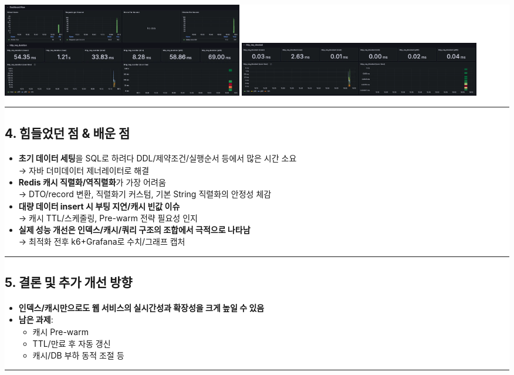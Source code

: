   <img src="img_8.png" alt="k6_cache2" width="400"/>
  <img src="img_9.png" alt="k6_cache3" width="400"/>
</div>

---

## 4. 힘들었던 점 & 배운 점

- **초기 데이터 세팅**을 SQL로 하려다 DDL/제약조건/실행순서 등에서 많은 시간 소요  
  → 자바 더미데이터 제너레이터로 해결
- **Redis 캐시 직렬화/역직렬화**가 가장 어려움  
  → DTO/record 변환, 직렬화기 커스텀, 기본 String 직렬화의 안정성 체감
- **대량 데이터 insert 시 부팅 지연/캐시 빈값 이슈**  
  → 캐시 TTL/스케줄링, Pre-warm 전략 필요성 인지
- **실제 성능 개선은 인덱스/캐시/쿼리 구조의 조합에서 극적으로 나타남**  
  → 최적화 전후 k6+Grafana로 수치/그래프 캡처

---

## 5. 결론 및 추가 개선 방향

- **인덱스/캐시만으로도 웹 서비스의 실시간성과 확장성을 크게 높일 수 있음**
- **남은 과제**:
    - 캐시 Pre-warm
    - TTL/만료 후 자동 갱신
    - 캐시/DB 부하 동적 조절 등

---